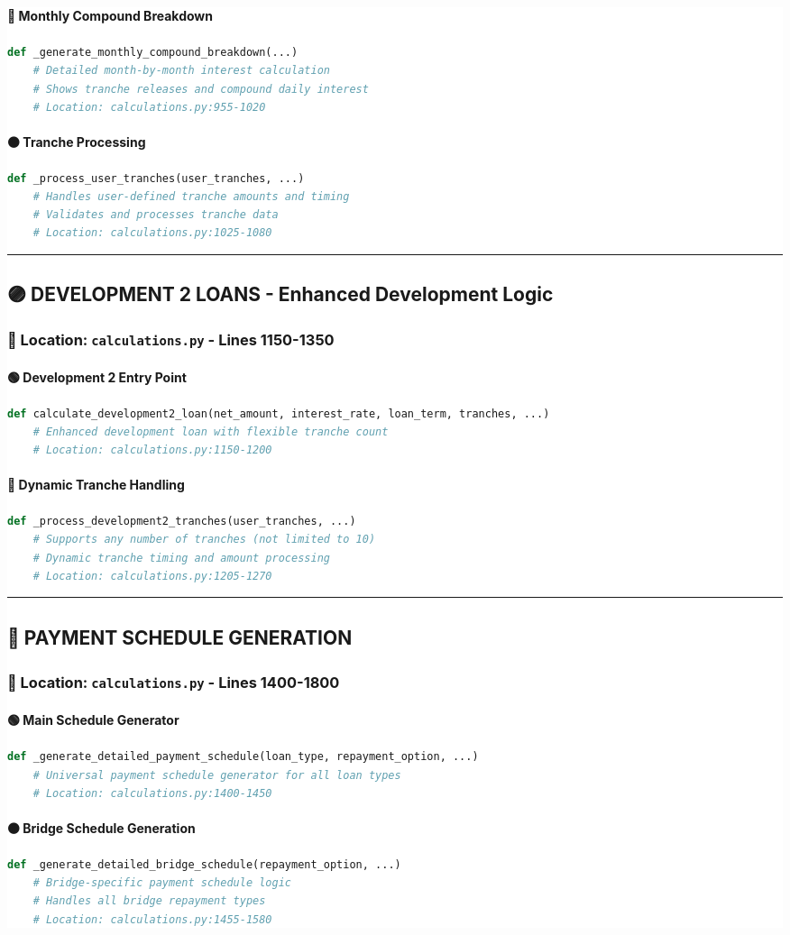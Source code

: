 #### 🔵 **Monthly Compound Breakdown**
```python
def _generate_monthly_compound_breakdown(...)
    # Detailed month-by-month interest calculation
    # Shows tranche releases and compound daily interest
    # Location: calculations.py:955-1020
```

#### 🟠 **Tranche Processing**
```python
def _process_user_tranches(user_tranches, ...)
    # Handles user-defined tranche amounts and timing
    # Validates and processes tranche data
    # Location: calculations.py:1025-1080
```

---

## 🟣 **DEVELOPMENT 2 LOANS** - Enhanced Development Logic

### 📍 Location: `calculations.py` - Lines 1150-1350

#### 🟢 **Development 2 Entry Point**
```python
def calculate_development2_loan(net_amount, interest_rate, loan_term, tranches, ...)
    # Enhanced development loan with flexible tranche count
    # Location: calculations.py:1150-1200
```

#### 🔶 **Dynamic Tranche Handling**
```python
def _process_development2_tranches(user_tranches, ...)
    # Supports any number of tranches (not limited to 10)
    # Dynamic tranche timing and amount processing
    # Location: calculations.py:1205-1270
```

---

## 🔷 **PAYMENT SCHEDULE GENERATION**

### 📍 Location: `calculations.py` - Lines 1400-1800

#### 🟢 **Main Schedule Generator**
```python
def _generate_detailed_payment_schedule(loan_type, repayment_option, ...)
    # Universal payment schedule generator for all loan types
    # Location: calculations.py:1400-1450
```

#### 🟠 **Bridge Schedule Generation**
```python
def _generate_detailed_bridge_schedule(repayment_option, ...)
    # Bridge-specific payment schedule logic
    # Handles all bridge repayment types
    # Location: calculations.py:1455-1580
```
